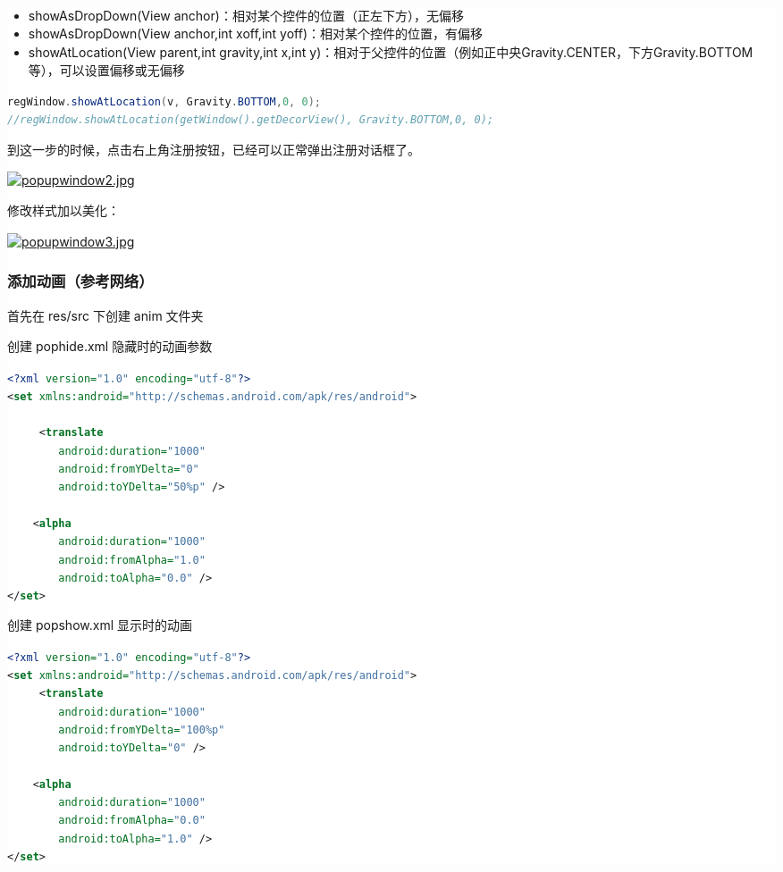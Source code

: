 - showAsDropDown(View anchor)：相对某个控件的位置（正左下方），无偏移
- showAsDropDown(View anchor,int xoff,int yoff)：相对某个控件的位置，有偏移
- showAtLocation(View parent,int gravity,int x,int y)：相对于父控件的位置（例如正中央Gravity.CENTER，下方Gravity.BOTTOM等），可以设置偏移或无偏移

```java
regWindow.showAtLocation(v, Gravity.BOTTOM,0, 0);
//regWindow.showAtLocation(getWindow().getDecorView(), Gravity.BOTTOM,0, 0);
```

到这一步的时候，点击右上角注册按钮，已经可以正常弹出注册对话框了。

[![popupwindow2.jpg](https://media.everdo.cn/tank/pic-bed/2020/04/09/popupwindow2.jpg)](https://up.media.everdo.cn/image/Pjqx)

修改样式加以美化：

[![popupwindow3.jpg](https://media.everdo.cn/tank/pic-bed/2020/04/09/popupwindow3.jpg)](https://up.media.everdo.cn/image/PoXI)

### 添加动画（参考网络）

首先在 res/src 下创建 anim 文件夹

创建 pophide.xml 隐藏时的动画参数

```xml
<?xml version="1.0" encoding="utf-8"?>
<set xmlns:android="http://schemas.android.com/apk/res/android">
    
     <translate
        android:duration="1000"
        android:fromYDelta="0"
        android:toYDelta="50%p" />

    <alpha
        android:duration="1000"
        android:fromAlpha="1.0"
        android:toAlpha="0.0" />
</set>
```

创建 popshow.xml 显示时的动画

```xml
<?xml version="1.0" encoding="utf-8"?>
<set xmlns:android="http://schemas.android.com/apk/res/android">
     <translate
        android:duration="1000"
        android:fromYDelta="100%p"
        android:toYDelta="0" />

    <alpha
        android:duration="1000"
        android:fromAlpha="0.0"
        android:toAlpha="1.0" />
</set>
```
